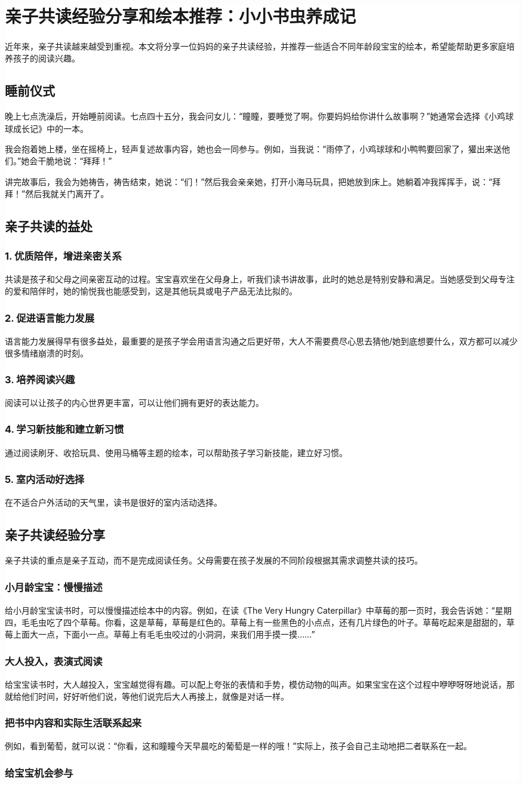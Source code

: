# 亲子共读经验分享和绘本推荐：小小书虫养成记

近年来，亲子共读越来越受到重视。本文将分享一位妈妈的亲子共读经验，并推荐一些适合不同年龄段宝宝的绘本，希望能帮助更多家庭培养孩子的阅读兴趣。

## 睡前仪式

晚上七点洗澡后，开始睡前阅读。七点四十五分，我会问女儿：“瞳瞳，要睡觉了啊。你要妈妈给你讲什么故事啊？”她通常会选择《小鸡球球成长记》中的一本。

我会抱着她上楼，坐在摇椅上，轻声复述故事内容，她也会一同参与。例如，当我说：“雨停了，小鸡球球和小鸭鸭要回家了，獾出来送他们。”她会干脆地说：“拜拜！”

讲完故事后，我会为她祷告，祷告结束，她说：“们！”然后我会亲亲她，打开小海马玩具，把她放到床上。她躺着冲我挥挥手，说：“拜拜！”然后我就关门离开了。

## 亲子共读的益处

### 1. 优质陪伴，增进亲密关系

共读是孩子和父母之间亲密互动的过程。宝宝喜欢坐在父母身上，听我们读书讲故事，此时的她总是特别安静和满足。当她感受到父母专注的爱和陪伴时，她的愉悦我也能感受到，这是其他玩具或电子产品无法比拟的。

### 2. 促进语言能力发展

语言能力发展得早有很多益处，最重要的是孩子学会用语言沟通之后更好带，大人不需要费尽心思去猜他/她到底想要什么，双方都可以减少很多情绪崩溃的时刻。

### 3. 培养阅读兴趣

阅读可以让孩子的内心世界更丰富，可以让他们拥有更好的表达能力。

### 4. 学习新技能和建立新习惯

通过阅读刷牙、收拾玩具、使用马桶等主题的绘本，可以帮助孩子学习新技能，建立好习惯。

### 5. 室内活动好选择

在不适合户外活动的天气里，读书是很好的室内活动选择。

## 亲子共读经验分享

亲子共读的重点是亲子互动，而不是完成阅读任务。父母需要在孩子发展的不同阶段根据其需求调整共读的技巧。

### 小月龄宝宝：慢慢描述

给小月龄宝宝读书时，可以慢慢描述绘本中的内容。例如，在读《The Very Hungry Caterpillar》中草莓的那一页时，我会告诉她：“星期四，毛毛虫吃了四个草莓。你看，这是草莓，草莓是红色的。草莓上有一些黑色的小点点，还有几片绿色的叶子。草莓吃起来是甜甜的，草莓上面大一点，下面小一点。草莓上有毛毛虫咬过的小洞洞，来我们用手摸一摸……”

### 大人投入，表演式阅读

给宝宝读书时，大人越投入，宝宝越觉得有趣。可以配上夸张的表情和手势，模仿动物的叫声。如果宝宝在这个过程中咿咿呀呀地说话，那就给他们时间，好好听他们说，等他们说完后大人再接上，就像是对话一样。

### 把书中内容和实际生活联系起来

例如，看到葡萄，就可以说：“你看，这和瞳瞳今天早晨吃的葡萄是一样的哦！”实际上，孩子会自己主动地把二者联系在一起。

### 给宝宝机会参与
